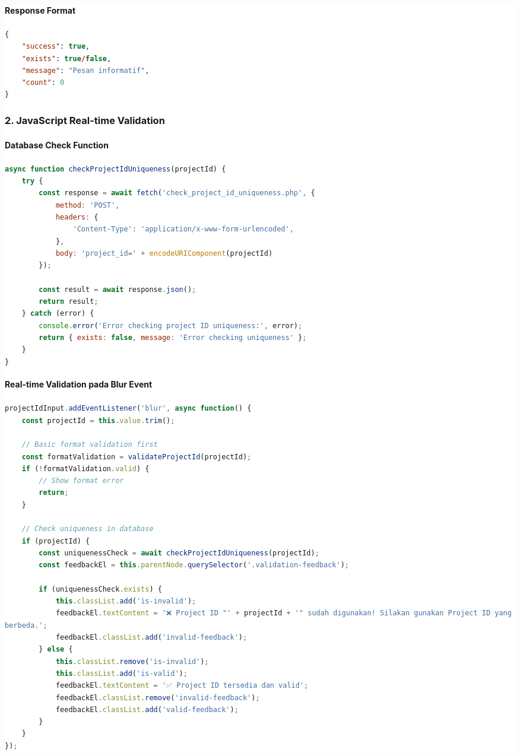#### Response Format
```json
{
    "success": true,
    "exists": true/false,
    "message": "Pesan informatif",
    "count": 0
}
```

### 2. **JavaScript Real-time Validation**

#### Database Check Function
```javascript
async function checkProjectIdUniqueness(projectId) {
    try {
        const response = await fetch('check_project_id_uniqueness.php', {
            method: 'POST',
            headers: {
                'Content-Type': 'application/x-www-form-urlencoded',
            },
            body: 'project_id=' + encodeURIComponent(projectId)
        });
        
        const result = await response.json();
        return result;
    } catch (error) {
        console.error('Error checking project ID uniqueness:', error);
        return { exists: false, message: 'Error checking uniqueness' };
    }
}
```

#### Real-time Validation pada Blur Event
```javascript
projectIdInput.addEventListener('blur', async function() {
    const projectId = this.value.trim();
    
    // Basic format validation first
    const formatValidation = validateProjectId(projectId);
    if (!formatValidation.valid) {
        // Show format error
        return;
    }
    
    // Check uniqueness in database
    if (projectId) {
        const uniquenessCheck = await checkProjectIdUniqueness(projectId);
        const feedbackEl = this.parentNode.querySelector('.validation-feedback');
        
        if (uniquenessCheck.exists) {
            this.classList.add('is-invalid');
            feedbackEl.textContent = '❌ Project ID "' + projectId + '" sudah digunakan! Silakan gunakan Project ID yang berbeda.';
            feedbackEl.classList.add('invalid-feedback');
        } else {
            this.classList.remove('is-invalid');
            this.classList.add('is-valid');
            feedbackEl.textContent = '✅ Project ID tersedia dan valid';
            feedbackEl.classList.remove('invalid-feedback');
            feedbackEl.classList.add('valid-feedback');
        }
    }
});
```